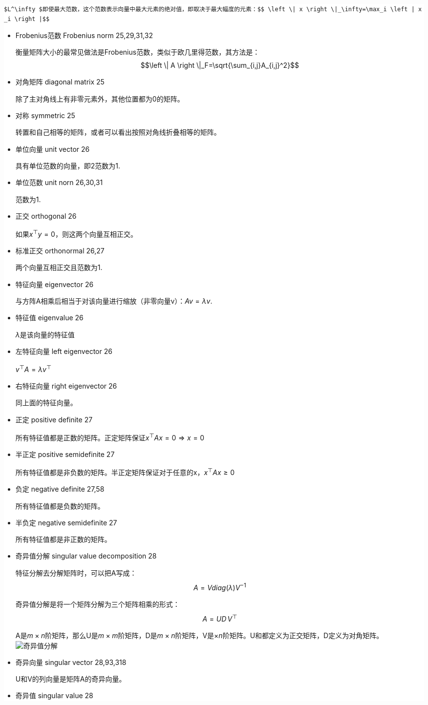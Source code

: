     $L^\infty $即使最大范数，这个范数表示向量中最大元素的绝对值，即取决于最大幅度的元素：$$ \left \| x \right \|_\infty=\max_i \left | x_i \right |$$
 - Frobenius范数 Frobenius norm 25,29,31,32

    衡量矩阵大小的最常见做法是Frobenius范数，类似于欧几里得范数，其方法是：$$\left \| A \right \|_F=\sqrt{\sum_{i,j}A_{i,j}^2}$$
 - 对角矩阵 diagonal matrix 25

    除了主对角线上有非零元素外，其他位置都为0的矩阵。
 - 对称 symmetric 25

    转置和自己相等的矩阵，或者可以看出按照对角线折叠相等的矩阵。
 - 单位向量 unit vector 26

    具有单位范数的向量，即2范数为1.
 - 单位范数 unit norn 26,30,31

    范数为1.
 - 正交 orthogonal 26

    如果$x^\top y=0$，则这两个向量互相正交。
 - 标准正交 orthonormal 26,27

    两个向量互相正交且范数为1.
    
 - 特征向量 eigenvector 26

    与方阵A相乘后相当于对该向量进行缩放（非零向量v）：$Av=\lambda v$.
 - 特征值 eigenvalue 26

    $\lambda$是该向量的特征值
 - 左特征向量 left eigenvector 26

    $v^\top A=\lambda v^\top$
 - 右特征向量 right eigenvector 26

    同上面的特征向量。
 - 正定 positive definite 27

    所有特征值都是正数的矩阵。正定矩阵保证$x^\top Ax = 0\Rightarrow x=0$
 - 半正定 positive semidefinite 27

    所有特征值都是非负数的矩阵。半正定矩阵保证对于任意的x，$x^\top Ax \geqslant 0$
 - 负定 negative definite 27,58

    所有特征值都是负数的矩阵。

 - 半负定 negative semidefinite 27

    所有特征值都是非正数的矩阵。
 - 奇异值分解 singular value decomposition 28

    特征分解去分解矩阵时，可以把A写成：$$A=Vdiag(\lambda)V^{-1}$$
    
    奇异值分解是将一个矩阵分解为三个矩阵相乘的形式：$$A=UD\, V^\top$$
    
    A是$m\times n$阶矩阵，那么U是$m\times m$阶矩阵，D是$m\times n$阶矩阵，V是$\times n$阶矩阵。U和都定义为正交矩阵，D定义为对角矩阵。
    ![奇异值分解](https://gss3.bdstatic.com/-Po3dSag_xI4khGkpoWK1HF6hhy/baike/c0%3Dbaike80%2C5%2C5%2C80%2C26/sign=7ab730a8692762d09433acedc185639f/95eef01f3a292df533a5239eb6315c6035a873d3.jpg)
 - 奇异向量 singular vector 28,93,318

    U和V的列向量是矩阵A的奇异向量。
 - 奇异值 singular value 28
